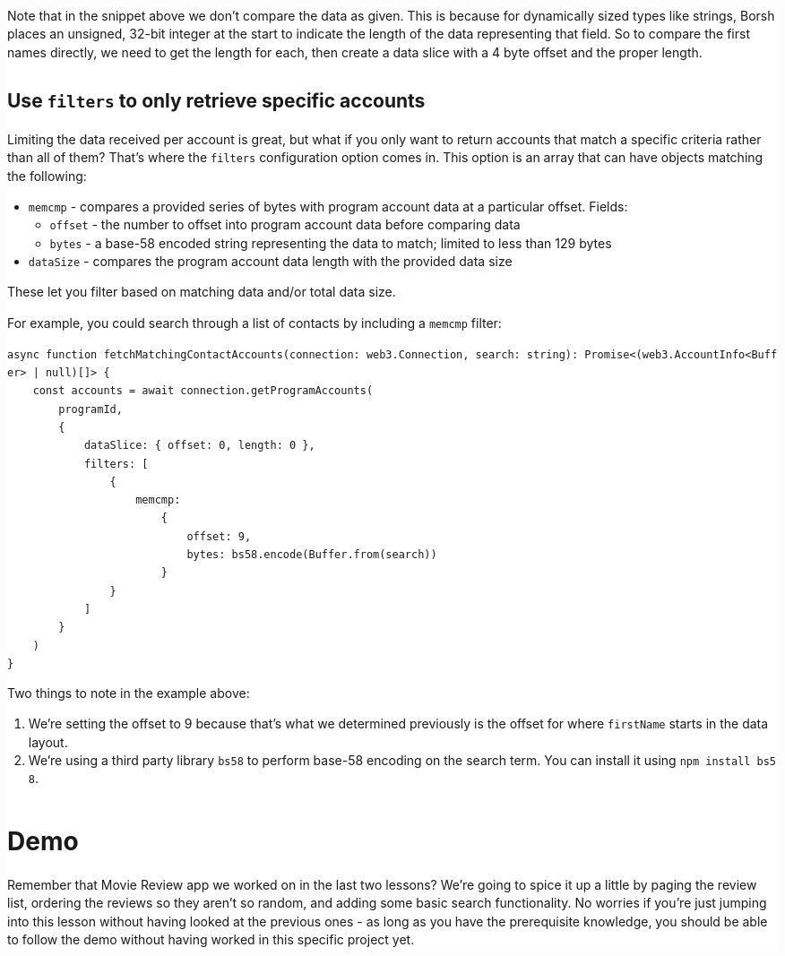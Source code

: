 Note that in the snippet above we don’t compare the data as given. This is because for dynamically sized types like strings, Borsh places an unsigned, 32-bit integer at the start to indicate the length of the data representing that field. So to compare the first names directly, we need to get the length for each, then create a data slice with a 4 byte offset and the proper length.

## Use `filters` to only retrieve specific accounts

Limiting the data received per account is great, but what if you only want to return accounts that match a specific criteria rather than all of them? That’s where the `filters` configuration option comes in. This option is an array that can have objects matching the following:

- `memcmp` - compares a provided series of bytes with program account data at a particular offset. Fields:
    - `offset` - the number to offset into program account data before comparing data
    - `bytes` - a base-58 encoded string representing the data to match; limited to less than 129 bytes
- `dataSize` - compares the program account data length with the provided data size

These let you filter based on matching data and/or total data size.

For example, you could search through a list of contacts by including a `memcmp` filter:

```tsx
async function fetchMatchingContactAccounts(connection: web3.Connection, search: string): Promise<(web3.AccountInfo<Buffer> | null)[]> {
	const accounts = await connection.getProgramAccounts(
		programId,
		{
			dataSlice: { offset: 0, length: 0 },
			filters: [
				{
					memcmp:
						{
							offset: 9,
							bytes: bs58.encode(Buffer.from(search))
						}
				}
			]
		}
	)
}
```

Two things to note in the example above:

1. We’re setting the offset to 9 because that’s what we determined previously is the offset for where `firstName` starts in the data layout.
2. We’re using a third party library `bs58` to perform base-58 encoding on the search term. You can install it using `npm install bs58`.

# Demo

Remember that Movie Review app we worked on in the last two lessons? We’re going to spice it up a little by paging the review list, ordering the reviews so they aren’t so random, and adding some basic search functionality. No worries if you’re just jumping into this lesson without having looked at the previous ones - as long as you have the prerequisite knowledge, you should be able to follow the demo without having worked in this specific project yet.
